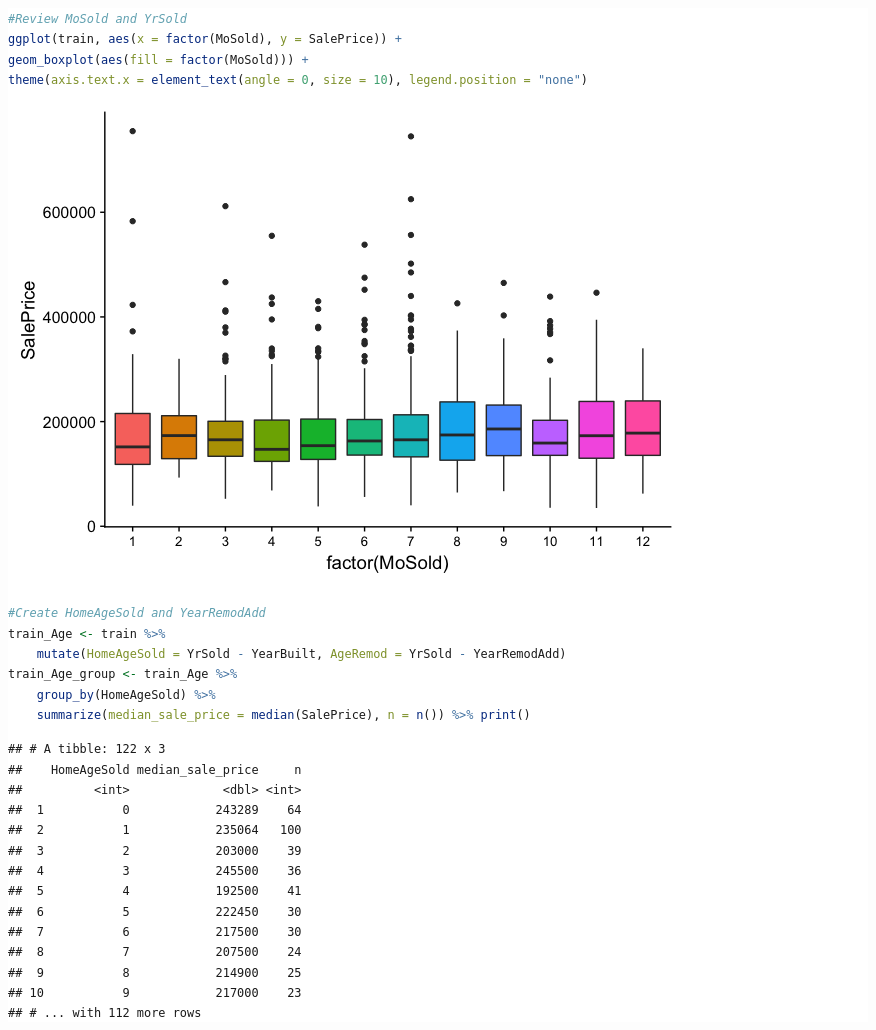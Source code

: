 ```r
#Review MoSold and YrSold
ggplot(train, aes(x = factor(MoSold), y = SalePrice)) +
geom_boxplot(aes(fill = factor(MoSold))) +
theme(axis.text.x = element_text(angle = 0, size = 10), legend.position = "none")
```

![](Ames_Iowa_files/figure-html/unnamed-chunk-32-1.png)

```r
#Create HomeAgeSold and YearRemodAdd
train_Age <- train %>%
    mutate(HomeAgeSold = YrSold - YearBuilt, AgeRemod = YrSold - YearRemodAdd)
train_Age_group <- train_Age %>%
    group_by(HomeAgeSold) %>%
    summarize(median_sale_price = median(SalePrice), n = n()) %>% print()
```

```
## # A tibble: 122 x 3
##    HomeAgeSold median_sale_price     n
##          <int>             <dbl> <int>
##  1           0            243289    64
##  2           1            235064   100
##  3           2            203000    39
##  4           3            245500    36
##  5           4            192500    41
##  6           5            222450    30
##  7           6            217500    30
##  8           7            207500    24
##  9           8            214900    25
## 10           9            217000    23
## # ... with 112 more rows
```
